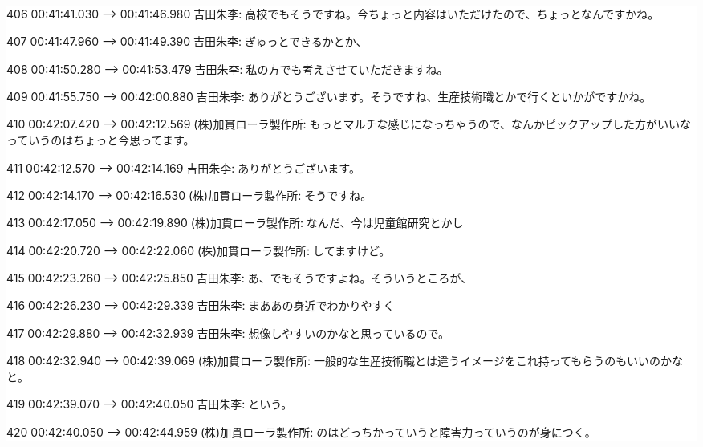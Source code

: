 406
00:41:41.030 --> 00:41:46.980
吉田朱李: 高校でもそうですね。今ちょっと内容はいただけたので、ちょっとなんですかね。

407
00:41:47.960 --> 00:41:49.390
吉田朱李: ぎゅっとできるかとか、

408
00:41:50.280 --> 00:41:53.479
吉田朱李: 私の方でも考えさせていただきますね。

409
00:41:55.750 --> 00:42:00.880
吉田朱李: ありがとうございます。そうですね、生産技術職とかで行くといかがですかね。

410
00:42:07.420 --> 00:42:12.569
(株)加貫ローラ製作所: もっとマルチな感じになっちゃうので、なんかピックアップした方がいいなっていうのはちょっと今思ってます。

411
00:42:12.570 --> 00:42:14.169
吉田朱李: ありがとうございます。

412
00:42:14.170 --> 00:42:16.530
(株)加貫ローラ製作所: そうですね。

413
00:42:17.050 --> 00:42:19.890
(株)加貫ローラ製作所: なんだ、今は児童館研究とかし

414
00:42:20.720 --> 00:42:22.060
(株)加貫ローラ製作所: してますけど。

415
00:42:23.260 --> 00:42:25.850
吉田朱李: あ、でもそうですよね。そういうところが、

416
00:42:26.230 --> 00:42:29.339
吉田朱李: まああの身近でわかりやすく

417
00:42:29.880 --> 00:42:32.939
吉田朱李: 想像しやすいのかなと思っているので。

418
00:42:32.940 --> 00:42:39.069
(株)加貫ローラ製作所: 一般的な生産技術職とは違うイメージをこれ持ってもらうのもいいのかなと。

419
00:42:39.070 --> 00:42:40.050
吉田朱李: という。

420
00:42:40.050 --> 00:42:44.959
(株)加貫ローラ製作所: のはどっちかっていうと障害力っていうのが身につく。
